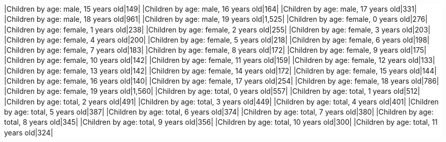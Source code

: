 |Children by age: male, 15 years old|149|
|Children by age: male, 16 years old|164|
|Children by age: male, 17 years old|331|
|Children by age: male, 18 years old|961|
|Children by age: male, 19 years old|1,525|
|Children by age: female, 0 years old|276|
|Children by age: female, 1 years old|238|
|Children by age: female, 2 years old|255|
|Children by age: female, 3 years old|203|
|Children by age: female, 4 years old|200|
|Children by age: female, 5 years old|218|
|Children by age: female, 6 years old|198|
|Children by age: female, 7 years old|183|
|Children by age: female, 8 years old|172|
|Children by age: female, 9 years old|175|
|Children by age: female, 10 years old|142|
|Children by age: female, 11 years old|159|
|Children by age: female, 12 years old|133|
|Children by age: female, 13 years old|142|
|Children by age: female, 14 years old|172|
|Children by age: female, 15 years old|144|
|Children by age: female, 16 years old|140|
|Children by age: female, 17 years old|254|
|Children by age: female, 18 years old|786|
|Children by age: female, 19 years old|1,560|
|Children by age: total, 0 years old|557|
|Children by age: total, 1 years old|512|
|Children by age: total, 2 years old|491|
|Children by age: total, 3 years old|449|
|Children by age: total, 4 years old|401|
|Children by age: total, 5 years old|387|
|Children by age: total, 6 years old|374|
|Children by age: total, 7 years old|380|
|Children by age: total, 8 years old|345|
|Children by age: total, 9 years old|356|
|Children by age: total, 10 years old|300|
|Children by age: total, 11 years old|324|